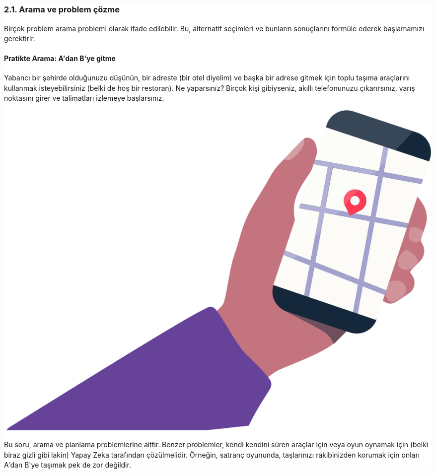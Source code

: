 
### 2.1. **Arama ve problem çözme**

Birçok problem arama problemi olarak ifade edilebilir. Bu, alternatif
seçimleri ve bunların sonuçlarını formüle ederek başlamamızı gerektirir.

#### **Pratikte Arama: A'dan B'ye gitme**

Yabancı bir şehirde olduğunuzu düşünün, bir adreste (bir otel diyelim) ve
başka bir adrese gitmek için toplu taşıma araçlarını kullanmak
isteyebilirsiniz (belki de hoş bir restoran). Ne yaparsınız? Birçok kişi
gibiyseniz, akıllı telefonunuzu çıkarırsınız, varış noktasını girer ve
talimatları izlemeye başlarsınız.

![YZ 101 2 A'dan B'ye](/assets/img/yz-101-2-a-dan-b-ye.png "YZ 101 2 A'dan B'ye")

Bu soru, arama ve planlama problemlerine aittir. Benzer problemler, kendi
kendini süren araçlar için veya oyun oynamak için (belki biraz gizli gibi
lakin) Yapay Zeka tarafından çözülmelidir. Örneğin, satranç oyununda,
taşlarınızı rakibinizden korumak için onları A'dan B'ye taşımak pek de zor
değildir.
